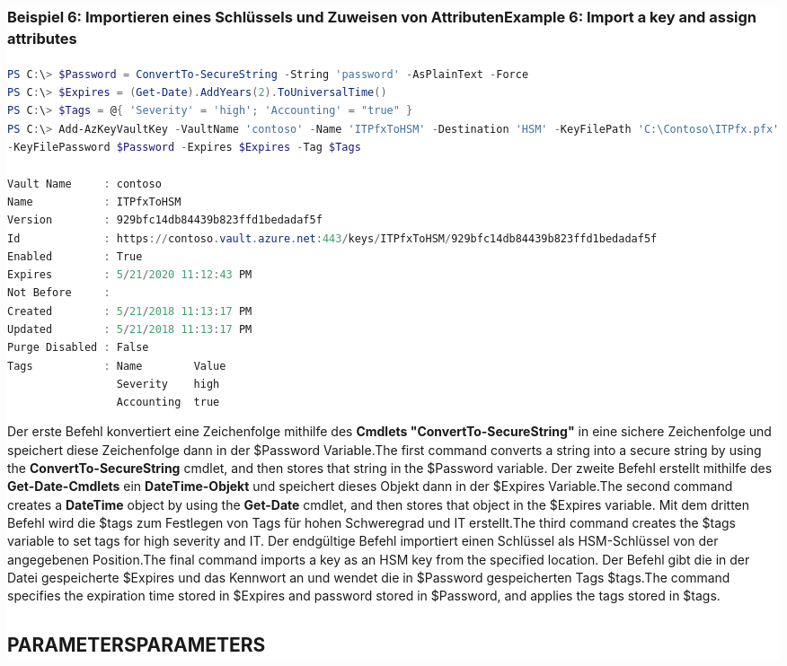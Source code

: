 ### <span data-ttu-id="5a815-156">Beispiel 6: Importieren eines Schlüssels und Zuweisen von Attributen</span><span class="sxs-lookup"><span data-stu-id="5a815-156">Example 6: Import a key and assign attributes</span></span>
```powershell
PS C:\> $Password = ConvertTo-SecureString -String 'password' -AsPlainText -Force
PS C:\> $Expires = (Get-Date).AddYears(2).ToUniversalTime()
PS C:\> $Tags = @{ 'Severity' = 'high'; 'Accounting' = "true" }
PS C:\> Add-AzKeyVaultKey -VaultName 'contoso' -Name 'ITPfxToHSM' -Destination 'HSM' -KeyFilePath 'C:\Contoso\ITPfx.pfx' -KeyFilePassword $Password -Expires $Expires -Tag $Tags

Vault Name     : contoso
Name           : ITPfxToHSM
Version        : 929bfc14db84439b823ffd1bedadaf5f
Id             : https://contoso.vault.azure.net:443/keys/ITPfxToHSM/929bfc14db84439b823ffd1bedadaf5f
Enabled        : True
Expires        : 5/21/2020 11:12:43 PM
Not Before     : 
Created        : 5/21/2018 11:13:17 PM
Updated        : 5/21/2018 11:13:17 PM
Purge Disabled : False
Tags           : Name        Value
                 Severity    high
                 Accounting  true
```

<span data-ttu-id="5a815-157">Der erste Befehl konvertiert eine Zeichenfolge mithilfe des **Cmdlets "ConvertTo-SecureString"** in eine sichere Zeichenfolge und speichert diese Zeichenfolge dann in der $Password Variable.</span><span class="sxs-lookup"><span data-stu-id="5a815-157">The first command converts a string into a secure string by using the **ConvertTo-SecureString** cmdlet, and then stores that string in the $Password variable.</span></span>
<span data-ttu-id="5a815-158">Der zweite Befehl erstellt mithilfe des **Get-Date-Cmdlets** ein **DateTime-Objekt** und speichert dieses Objekt dann in der $Expires Variable.</span><span class="sxs-lookup"><span data-stu-id="5a815-158">The second command creates a **DateTime** object by using the **Get-Date** cmdlet, and then stores that object in the $Expires variable.</span></span>
<span data-ttu-id="5a815-159">Mit dem dritten Befehl wird die $tags zum Festlegen von Tags für hohen Schweregrad und IT erstellt.</span><span class="sxs-lookup"><span data-stu-id="5a815-159">The third command creates the $tags variable to set tags for high severity and IT.</span></span>
<span data-ttu-id="5a815-160">Der endgültige Befehl importiert einen Schlüssel als HSM-Schlüssel von der angegebenen Position.</span><span class="sxs-lookup"><span data-stu-id="5a815-160">The final command imports a key as an HSM key from the specified location.</span></span> <span data-ttu-id="5a815-161">Der Befehl gibt die in der Datei gespeicherte $Expires und das Kennwort an und wendet die in $Password gespeicherten Tags $tags.</span><span class="sxs-lookup"><span data-stu-id="5a815-161">The command specifies the expiration time stored in $Expires and password stored in $Password, and applies the tags stored in $tags.</span></span>

## <span data-ttu-id="5a815-162">PARAMETERS</span><span class="sxs-lookup"><span data-stu-id="5a815-162">PARAMETERS</span></span>
